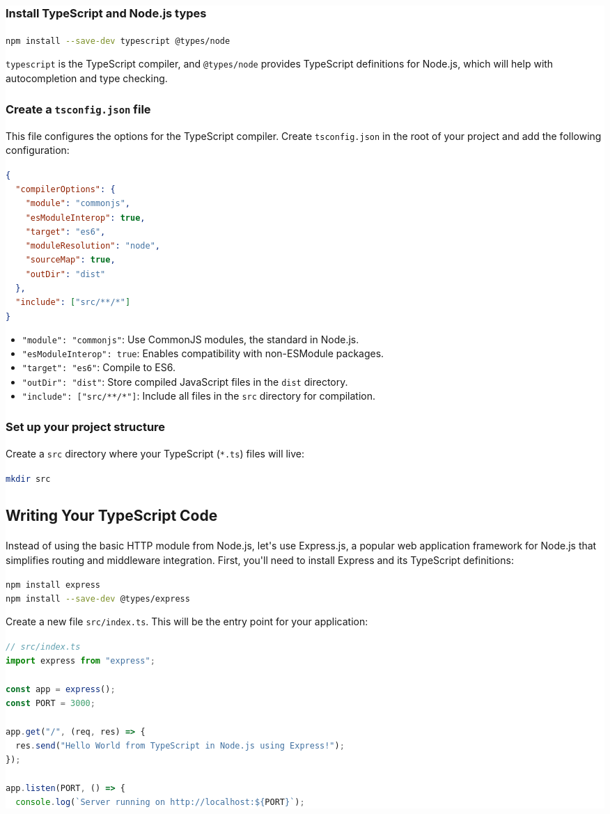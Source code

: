 ### Install TypeScript and Node.js types

```bash
npm install --save-dev typescript @types/node
```

`typescript` is the TypeScript compiler, and `@types/node` provides TypeScript definitions for Node.js, which will help with autocompletion and type checking.

### Create a `tsconfig.json` file

This file configures the options for the TypeScript compiler. Create `tsconfig.json` in the root of your project and add the following configuration:

```json {numberLines}
{
  "compilerOptions": {
    "module": "commonjs",
    "esModuleInterop": true,
    "target": "es6",
    "moduleResolution": "node",
    "sourceMap": true,
    "outDir": "dist"
  },
  "include": ["src/**/*"]
}
```

- `"module": "commonjs"`: Use CommonJS modules, the standard in Node.js.
- `"esModuleInterop": true`: Enables compatibility with non-ESModule packages.
- `"target": "es6"`: Compile to ES6.
- `"outDir": "dist"`: Store compiled JavaScript files in the `dist` directory.
- `"include": ["src/**/*"]`: Include all files in the `src` directory for compilation.

### Set up your project structure

Create a `src` directory where your TypeScript (`*.ts`) files will live:

```bash
mkdir src
```

## Writing Your TypeScript Code

Instead of using the basic HTTP module from Node.js, let's use Express.js, a popular web application framework for Node.js that simplifies routing and middleware integration. First, you'll need to install Express and its TypeScript definitions:

```bash
npm install express
npm install --save-dev @types/express
```

Create a new file `src/index.ts`. This will be the entry point for your application:

```typescript {numberLines}
// src/index.ts
import express from "express";

const app = express();
const PORT = 3000;

app.get("/", (req, res) => {
  res.send("Hello World from TypeScript in Node.js using Express!");
});

app.listen(PORT, () => {
  console.log(`Server running on http://localhost:${PORT}`);
```